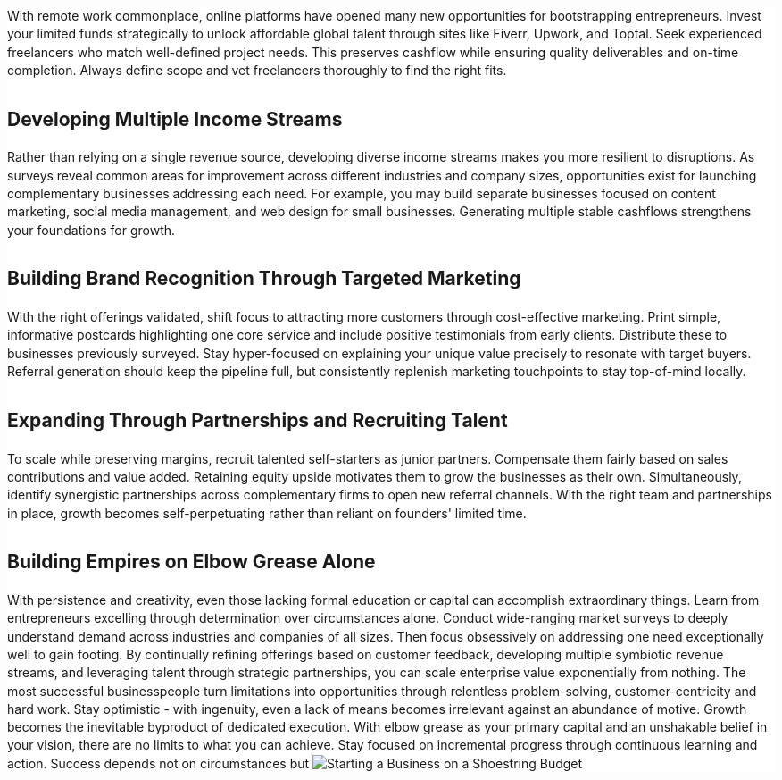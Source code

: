 With remote work commonplace, online platforms have opened many new opportunities for bootstrapping entrepreneurs. Invest your limited funds strategically to unlock affordable global talent through sites like Fiverr, Upwork, and Toptal. Seek experienced freelancers who match well-defined project needs. This preserves cashflow while ensuring quality deliverables and on-time completion. Always define scope and vet freelancers thoroughly to find the right fits. 
## Developing Multiple Income Streams
Rather than relying on a single revenue source, developing diverse income streams makes you more resilient to disruptions. As surveys reveal common areas for improvement across different industries and company sizes, opportunities exist for launching complementary businesses addressing each need. For example, you may build separate businesses focused on content marketing, social media management, and web design for small businesses. Generating multiple stable cashflows strengthens your foundations for growth.
## Building Brand Recognition Through Targeted Marketing
With the right offerings validated, shift focus to attracting more customers through cost-effective marketing. Print simple, informative postcards highlighting one core service and include positive testimonials from early clients. Distribute these to businesses previously surveyed. Stay hyper-focused on explaining your unique value precisely to resonate with target buyers. Referral generation should keep the pipeline full, but consistently replenish marketing touchpoints to stay top-of-mind locally.
## Expanding Through Partnerships and Recruiting Talent 
To scale while preserving margins, recruit talented self-starters as junior partners. Compensate them fairly based on sales contributions and value added. Retaining equity upside motivates them to grow the businesses as their own. Simultaneously, identify synergistic partnerships across complementary firms to open new referral channels. With the right team and partnerships in place, growth becomes self-perpetuating rather than reliant on founders' limited time.
## Building Empires on Elbow Grease Alone
With persistence and creativity, even those lacking formal education or capital can accomplish extraordinary things. Learn from entrepreneurs excelling through determination over circumstances alone. Conduct wide-ranging market surveys to deeply understand demand across industries and companies of all sizes. Then focus obsessively on addressing one need exceptionally well to gain footing.
By continually refining offerings based on customer feedback, developing multiple symbiotic revenue streams, and leveraging talent through strategic partnerships, you can scale enterprise value exponentially from nothing. The most successful businesspeople turn limitations into opportunities through relentless problem-solving, customer-centricity and hard work. Stay optimistic - with ingenuity, even a lack of means becomes irrelevant against an abundance of motive. Growth becomes the inevitable byproduct of dedicated execution.
With elbow grease as your primary capital and an unshakable belief in your vision, there are no limits to what you can achieve. Stay focused on incremental progress through continuous learning and action. Success depends not on circumstances but
![Starting a Business on a Shoestring Budget](http://small-bizsense.com/wp-content/uploads/2013/03/Top-10-Businesses-to-Start-on-a-Shoestring-Budget.jpg)